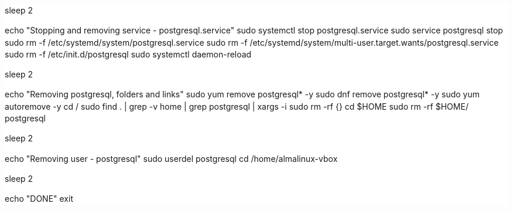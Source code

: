 sleep 2

echo "Stopping and removing service - postgresql.service"
sudo systemctl stop postgresql.service
sudo service postgresql stop
sudo rm -f /etc/systemd/system/postgresql.service
sudo rm -f /etc/systemd/system/multi-user.target.wants/postgresql.service
sudo rm -f /etc/init.d/postgresql
sudo systemctl daemon-reload

sleep 2

echo "Removing postgresql, folders and links"
sudo yum remove postgresql* -y
sudo dnf remove postgresql* -y
sudo yum autoremove -y
cd /
sudo find . | grep -v home | grep postgresql | xargs -i sudo rm -rf {}
cd $HOME
sudo rm -rf $HOME/ postgresql

sleep 2

echo "Removing user - postgresql"
sudo userdel postgresql
cd /home/almalinux-vbox

sleep 2

echo "DONE"
exit
</pre>

